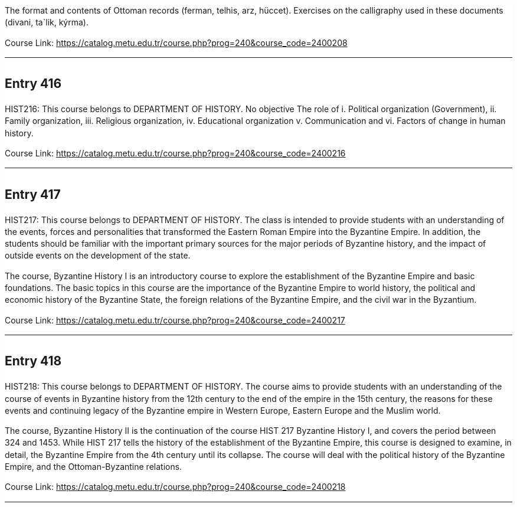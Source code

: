 The format and contents of Ottoman records (ferman, telhis, arz, hüccet). Exercises on the calligraphy used in these documents (divani, ta`lik, kýrma).

Course Link: https://catalog.metu.edu.tr/course.php?prog=240&course_code=2400208

---

## Entry 416

HIST216: This course belongs to DEPARTMENT OF HISTORY. No objective 
The role of  i. Political organization (Government), ii. Family organization, iii.  Religious organization, iv. Educational organization v. Communication and vi. Factors of change in human history.

Course Link: https://catalog.metu.edu.tr/course.php?prog=240&course_code=2400216

---

## Entry 417

HIST217: This course belongs to DEPARTMENT OF HISTORY. The class is intended to provide students with an understanding of the events, forces and personalities that transformed the Eastern Roman Empire into the Byzantine Empire. In addition, the students should be familiar with the important primary sources for the major periods of Byzantine history, and the impact of outside events on the development of the state.
 
The course, Byzantine History I is an introductory course to explore the establishment of the Byzantine Empire and basic foundations. The basic topics in this course are the importance of the Byzantine Empire to world history, the political and economic history of the Byzantine State, the foreign relations of the Byzantine Empire, and the civil war in the Byzantium.

Course Link: https://catalog.metu.edu.tr/course.php?prog=240&course_code=2400217

---

## Entry 418

HIST218: This course belongs to DEPARTMENT OF HISTORY. The course aims to provide students with an understanding of the course of events in Byzantine history from the 12th century to the end of the empire in the 15th century, the reasons for these events and continuing legacy of the Byzantine empire in Western Europe, Eastern Europe and the Muslim world.
 
The course, Byzantine History II is the continuation of the course HIST 217 Byzantine History I, and covers the period between 324 and 1453. While HIST 217 tells the history of the establishment of the Byzantine Empire, this course is designed to examine, in detail, the Byzantine Empire from the 4th century until its collapse. The course will deal with the political history of the Byzantine Empire, and the Ottoman-Byzantine relations.

Course Link: https://catalog.metu.edu.tr/course.php?prog=240&course_code=2400218

---